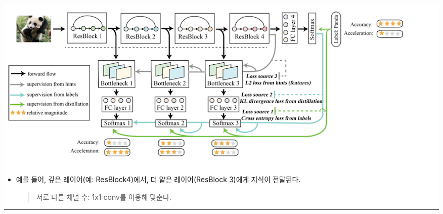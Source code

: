 
![BYOT](images/BYOT.png)

- 예를 들어, 깊은 레이어(예: ResBlock4)에서, 더 얕은 레이어(ResBlock 3)에게 지식이 전달된다.

  > 서로 다른 채널 수: 1x1 conv를 이용해 맞춘다.

---